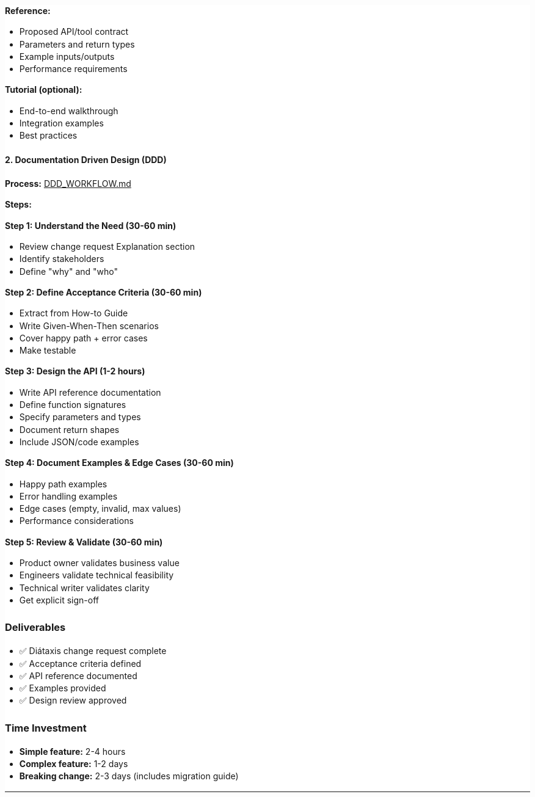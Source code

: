 **Reference:**
- Proposed API/tool contract
- Parameters and return types
- Example inputs/outputs
- Performance requirements

**Tutorial (optional):**
- End-to-end walkthrough
- Integration examples
- Best practices

#### 2. Documentation Driven Design (DDD)
**Process:** [DDD_WORKFLOW.md](DDD_WORKFLOW.md)

**Steps:**

**Step 1: Understand the Need (30-60 min)**
- Review change request Explanation section
- Identify stakeholders
- Define "why" and "who"

**Step 2: Define Acceptance Criteria (30-60 min)**
- Extract from How-to Guide
- Write Given-When-Then scenarios
- Cover happy path + error cases
- Make testable

**Step 3: Design the API (1-2 hours)**
- Write API reference documentation
- Define function signatures
- Specify parameters and types
- Document return shapes
- Include JSON/code examples

**Step 4: Document Examples & Edge Cases (30-60 min)**
- Happy path examples
- Error handling examples
- Edge cases (empty, invalid, max values)
- Performance considerations

**Step 5: Review & Validate (30-60 min)**
- Product owner validates business value
- Engineers validate technical feasibility
- Technical writer validates clarity
- Get explicit sign-off

### Deliverables
- ✅ Diátaxis change request complete
- ✅ Acceptance criteria defined
- ✅ API reference documented
- ✅ Examples provided
- ✅ Design review approved

### Time Investment
- **Simple feature:** 2-4 hours
- **Complex feature:** 1-2 days
- **Breaking change:** 2-3 days (includes migration guide)

---
